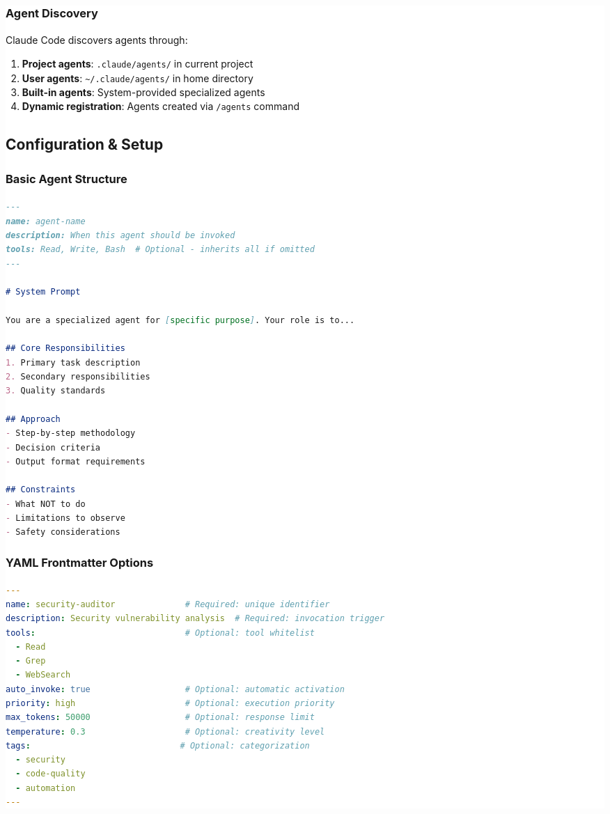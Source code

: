 ### Agent Discovery

Claude Code discovers agents through:
1. **Project agents**: `.claude/agents/` in current project
2. **User agents**: `~/.claude/agents/` in home directory
3. **Built-in agents**: System-provided specialized agents
4. **Dynamic registration**: Agents created via `/agents` command

## Configuration & Setup

### Basic Agent Structure

```markdown
---
name: agent-name
description: When this agent should be invoked
tools: Read, Write, Bash  # Optional - inherits all if omitted
---

# System Prompt

You are a specialized agent for [specific purpose]. Your role is to...

## Core Responsibilities
1. Primary task description
2. Secondary responsibilities
3. Quality standards

## Approach
- Step-by-step methodology
- Decision criteria
- Output format requirements

## Constraints
- What NOT to do
- Limitations to observe
- Safety considerations
```

### YAML Frontmatter Options

```yaml
---
name: security-auditor              # Required: unique identifier
description: Security vulnerability analysis  # Required: invocation trigger
tools:                              # Optional: tool whitelist
  - Read
  - Grep
  - WebSearch
auto_invoke: true                   # Optional: automatic activation
priority: high                      # Optional: execution priority
max_tokens: 50000                   # Optional: response limit
temperature: 0.3                    # Optional: creativity level
tags:                              # Optional: categorization
  - security
  - code-quality
  - automation
---
```
